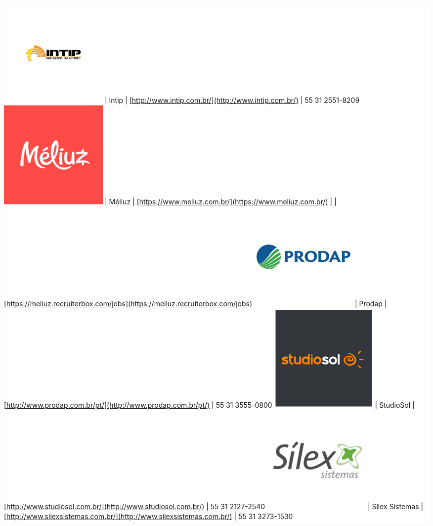 ![logo](logos/intip.png) | Intip | [http://www.intip.com.br/](http://www.intip.com.br/) | 55 31 2551-8209
![logo](logos/meliuz.png) | Méliuz | [https://www.meliuz.com.br/](https://www.meliuz.com.br/) | | [https://meliuz.recruiterbox.com/jobs](https://meliuz.recruiterbox.com/jobs)
![logo](logos/prodap.png) | Prodap | [http://www.prodap.com.br/pt/](http://www.prodap.com.br/pt/) | 55 31 3555-0800
![logo](logos/studiosol.png) | StudioSol | [http://www.studiosol.com.br/](http://www.studiosol.com.br/) | 55 31 2127-2540
![logo](logos/silex-sistemas.png) | Sílex Sistemas | [http://www.silexsistemas.com.br/](http://www.silexsistemas.com.br/) | 55 31 3273-1530